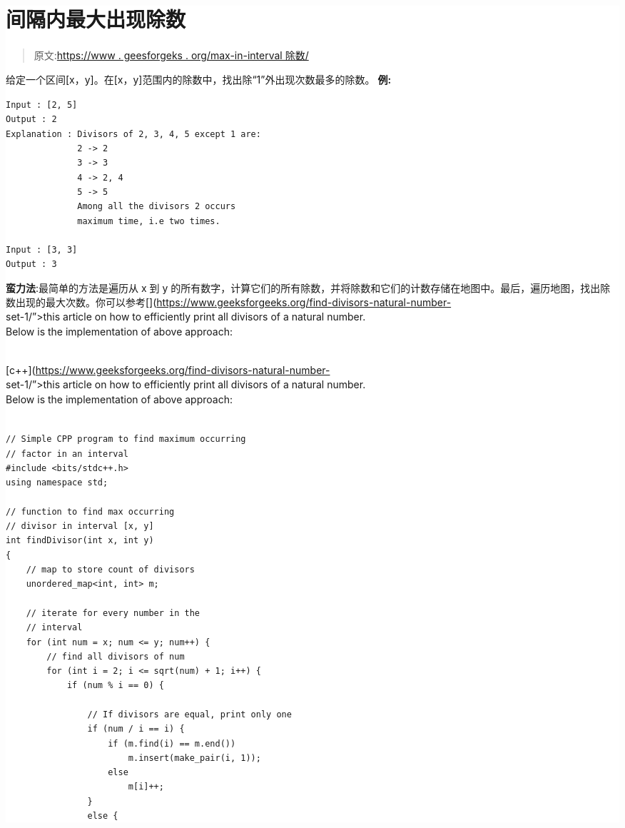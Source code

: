 # 间隔内最大出现除数

> 原文:[https://www . geesforgeks . org/max-in-interval 除数/](https://www.geeksforgeeks.org/max-occurring-divisor-in-an-interval/)

给定一个区间[x，y]。在[x，y]范围内的除数中，找出除“1”外出现次数最多的除数。
**例:**

```
Input : [2, 5]
Output : 2
Explanation : Divisors of 2, 3, 4, 5 except 1 are:
              2 -> 2
              3 -> 3
              4 -> 2, 4
              5 -> 5
              Among all the divisors 2 occurs 
              maximum time, i.e two times.

Input : [3, 3]
Output : 3
```

**蛮力法**:最简单的方法是遍历从 x 到 y 的所有数字，计算它们的所有除数，并将除数和它们的计数存储在地图中。最后，遍历地图，找出除数出现的最大次数。你可以参考[](https://www.geeksforgeeks.org/find-divisors-natural-number-</br>set-1/”>this</a> article on how to efficiently print all divisors of a natural number.<br />Below is the implementation of above approach: <br /> </p>
<div class=)

## [c++](https://www.geeksforgeeks.org/find-divisors-natural-number-</br>set-1/”>this</a> article on how to efficiently print all divisors of a natural number.<br />Below is the implementation of above approach: <br /> </p>
<div class=)

```
// Simple CPP program to find maximum occurring
// factor in an interval
#include <bits/stdc++.h>
using namespace std;

// function to find max occurring
// divisor in interval [x, y]
int findDivisor(int x, int y)
{
    // map to store count of divisors
    unordered_map<int, int> m;

    // iterate for every number in the
    // interval
    for (int num = x; num <= y; num++) {
        // find all divisors of num
        for (int i = 2; i <= sqrt(num) + 1; i++) {
            if (num % i == 0) {

                // If divisors are equal, print only one
                if (num / i == i) {
                    if (m.find(i) == m.end())
                        m.insert(make_pair(i, 1));
                    else
                        m[i]++;
                }
                else {

```